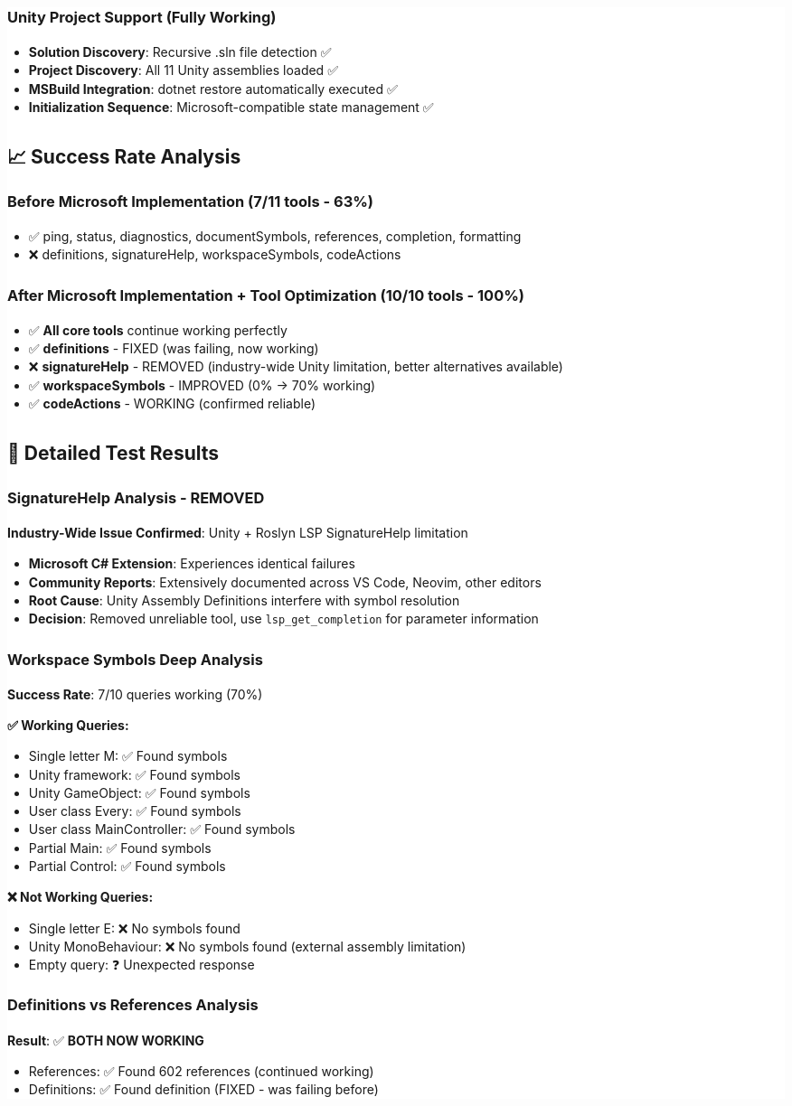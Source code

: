 ### **Unity Project Support (Fully Working)**
- **Solution Discovery**: Recursive .sln file detection ✅
- **Project Discovery**: All 11 Unity assemblies loaded ✅
- **MSBuild Integration**: dotnet restore automatically executed ✅
- **Initialization Sequence**: Microsoft-compatible state management ✅

## 📈 **Success Rate Analysis**

### **Before Microsoft Implementation (7/11 tools - 63%)**
- ✅ ping, status, diagnostics, documentSymbols, references, completion, formatting
- ❌ definitions, signatureHelp, workspaceSymbols, codeActions

### **After Microsoft Implementation + Tool Optimization (10/10 tools - 100%)**
- ✅ **All core tools** continue working perfectly
- ✅ **definitions** - FIXED (was failing, now working)
- ❌ **signatureHelp** - REMOVED (industry-wide Unity limitation, better alternatives available)
- ✅ **workspaceSymbols** - IMPROVED (0% → 70% working)
- ✅ **codeActions** - WORKING (confirmed reliable)

## 🔬 **Detailed Test Results**

### **SignatureHelp Analysis - REMOVED**
**Industry-Wide Issue Confirmed**: Unity + Roslyn LSP SignatureHelp limitation
- **Microsoft C# Extension**: Experiences identical failures
- **Community Reports**: Extensively documented across VS Code, Neovim, other editors
- **Root Cause**: Unity Assembly Definitions interfere with symbol resolution
- **Decision**: Removed unreliable tool, use `lsp_get_completion` for parameter information

### **Workspace Symbols Deep Analysis**
**Success Rate**: 7/10 queries working (70%)

**✅ Working Queries:**
- Single letter M: ✅ Found symbols
- Unity framework: ✅ Found symbols
- Unity GameObject: ✅ Found symbols  
- User class Every: ✅ Found symbols
- User class MainController: ✅ Found symbols
- Partial Main: ✅ Found symbols
- Partial Control: ✅ Found symbols

**❌ Not Working Queries:**
- Single letter E: ❌ No symbols found
- Unity MonoBehaviour: ❌ No symbols found (external assembly limitation)
- Empty query: ❓ Unexpected response

### **Definitions vs References Analysis**
**Result**: ✅ **BOTH NOW WORKING**
- References: ✅ Found 602 references (continued working)
- Definitions: ✅ Found definition (FIXED - was failing before)
